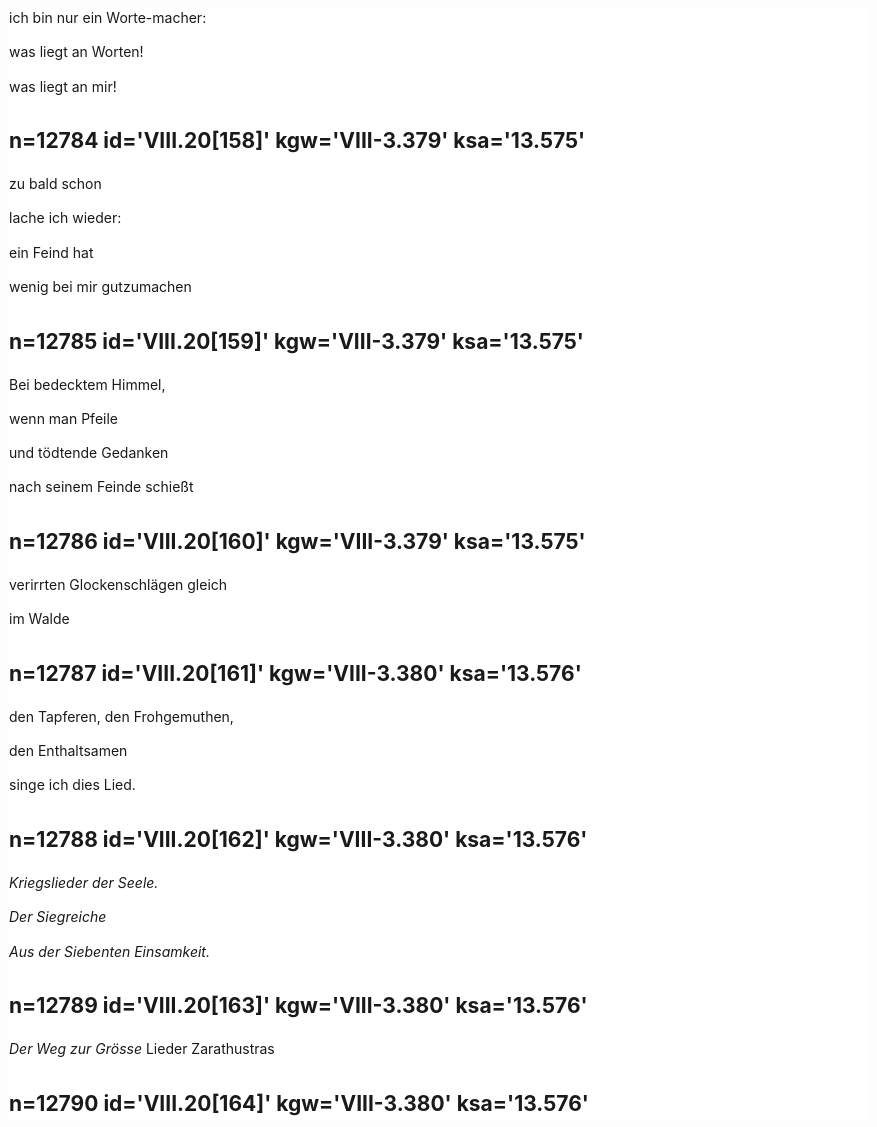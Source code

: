 ich bin nur ein Worte-macher:

was liegt an Worten!

was liegt an mir!

## n=12784 id='VIII.20[158]' kgw='VIII-3.379' ksa='13.575'

zu bald schon

lache ich wieder:

ein Feind hat

wenig bei mir gutzumachen

## n=12785 id='VIII.20[159]' kgw='VIII-3.379' ksa='13.575'

Bei bedecktem Himmel,

wenn man Pfeile

und tödtende Gedanken

nach seinem Feinde schießt

## n=12786 id='VIII.20[160]' kgw='VIII-3.379' ksa='13.575'

verirrten Glockenschlägen gleich

im Walde

## n=12787 id='VIII.20[161]' kgw='VIII-3.380' ksa='13.576'

den Tapferen, den Frohgemuthen,

den Enthaltsamen

singe ich dies Lied.

## n=12788 id='VIII.20[162]' kgw='VIII-3.380' ksa='13.576'

*Kriegslieder der Seele.*

*Der Siegreiche*

*Aus der Siebenten Einsamkeit.*

## n=12789 id='VIII.20[163]' kgw='VIII-3.380' ksa='13.576'

*Der Weg zur Grösse*
Lieder
Zarathustras

## n=12790 id='VIII.20[164]' kgw='VIII-3.380' ksa='13.576'
